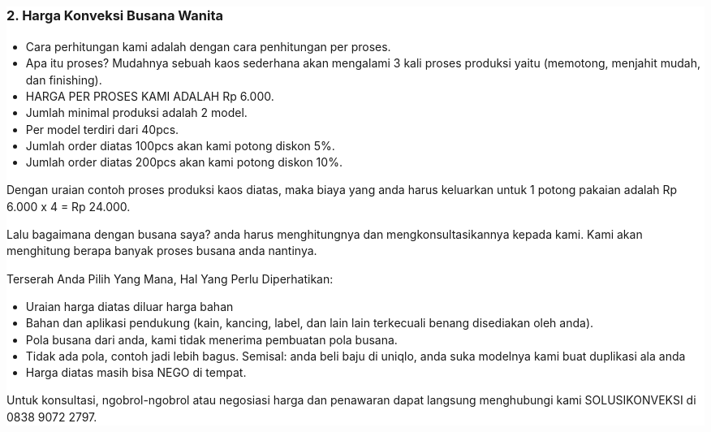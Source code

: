 ### 2. Harga Konveksi Busana Wanita
- Cara perhitungan kami adalah dengan cara penhitungan per proses.
- Apa itu proses? Mudahnya sebuah kaos sederhana akan mengalami 3 kali proses produksi yaitu (memotong, menjahit mudah, dan finishing).
- HARGA PER PROSES KAMI ADALAH Rp 6.000.
- Jumlah minimal produksi adalah 2 model.
- Per model terdiri dari 40pcs.
- Jumlah order diatas 100pcs akan kami potong diskon 5%.
- Jumlah order diatas 200pcs akan kami potong diskon 10%.

Dengan uraian contoh proses produksi kaos diatas, maka biaya yang anda harus keluarkan untuk 1 potong pakaian adalah Rp 6.000 x 4 = Rp 24.000.

Lalu bagaimana dengan busana saya? anda harus menghitungnya dan mengkonsultasikannya kepada kami. Kami akan menghitung berapa banyak proses busana anda nantinya.

Terserah Anda Pilih Yang Mana, Hal Yang Perlu Diperhatikan:
- Uraian harga diatas diluar harga bahan
- Bahan dan aplikasi pendukung (kain, kancing, label, dan lain lain terkecuali benang disediakan oleh anda).
- Pola busana dari anda, kami tidak menerima pembuatan pola busana.
- Tidak ada pola, contoh jadi lebih bagus. Semisal: anda beli baju di uniqlo, anda suka modelnya kami buat duplikasi ala anda
- Harga diatas masih bisa NEGO di tempat.

Untuk konsultasi, ngobrol-ngobrol atau negosiasi harga dan penawaran dapat langsung menghubungi kami SOLUSIKONVEKSI di 0838 9072 2797.
